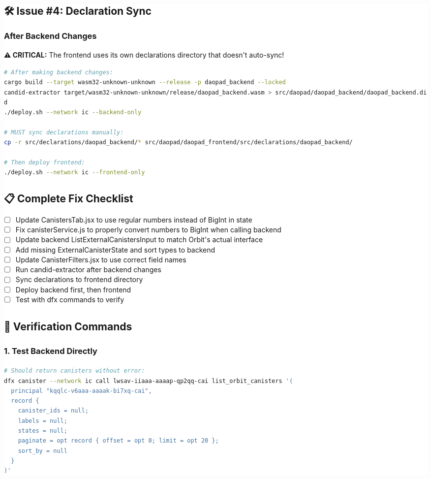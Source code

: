 ```javascript
```

## 🛠️ Issue #4: Declaration Sync

### After Backend Changes

**⚠️ CRITICAL:** The frontend uses its own declarations directory that doesn't auto-sync!

```bash
# After making backend changes:
cargo build --target wasm32-unknown-unknown --release -p daopad_backend --locked
candid-extractor target/wasm32-unknown-unknown/release/daopad_backend.wasm > src/daopad/daopad_backend/daopad_backend.did
./deploy.sh --network ic --backend-only

# MUST sync declarations manually:
cp -r src/declarations/daopad_backend/* src/daopad/daopad_frontend/src/declarations/daopad_backend/

# Then deploy frontend:
./deploy.sh --network ic --frontend-only
```

## 📋 Complete Fix Checklist

- [ ] Update CanistersTab.jsx to use regular numbers instead of BigInt in state
- [ ] Fix canisterService.js to properly convert numbers to BigInt when calling backend
- [ ] Update backend ListExternalCanistersInput to match Orbit's actual interface
- [ ] Add missing ExternalCanisterState and sort types to backend
- [ ] Update CanisterFilters.jsx to use correct field names
- [ ] Run candid-extractor after backend changes
- [ ] Sync declarations to frontend directory
- [ ] Deploy backend first, then frontend
- [ ] Test with dfx commands to verify

## 🧪 Verification Commands

### 1. Test Backend Directly
```bash
# Should return canisters without error:
dfx canister --network ic call lwsav-iiaaa-aaaap-qp2qq-cai list_orbit_canisters '(
  principal "kqqlc-v6aaa-aaaak-bi7xq-cai",
  record {
    canister_ids = null;
    labels = null;
    states = null;
    paginate = opt record { offset = opt 0; limit = opt 20 };
    sort_by = null
  }
)'
```
